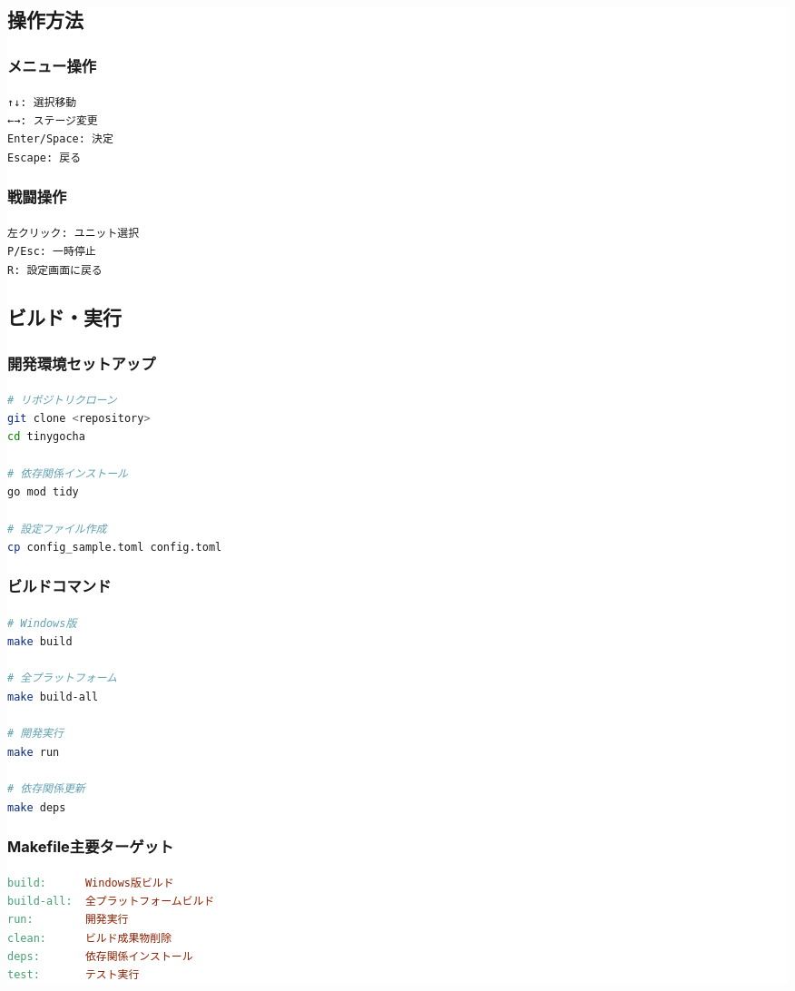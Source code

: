 ## 操作方法

### メニュー操作
```
↑↓: 選択移動
←→: ステージ変更
Enter/Space: 決定
Escape: 戻る
```

### 戦闘操作
```
左クリック: ユニット選択
P/Esc: 一時停止
R: 設定画面に戻る
```

## ビルド・実行

### 開発環境セットアップ
```bash
# リポジトリクローン
git clone <repository>
cd tinygocha

# 依存関係インストール
go mod tidy

# 設定ファイル作成
cp config_sample.toml config.toml
```

### ビルドコマンド
```bash
# Windows版
make build

# 全プラットフォーム
make build-all

# 開発実行
make run

# 依存関係更新
make deps
```

### Makefile主要ターゲット
```makefile
build:      Windows版ビルド
build-all:  全プラットフォームビルド
run:        開発実行
clean:      ビルド成果物削除
deps:       依存関係インストール
test:       テスト実行
```
